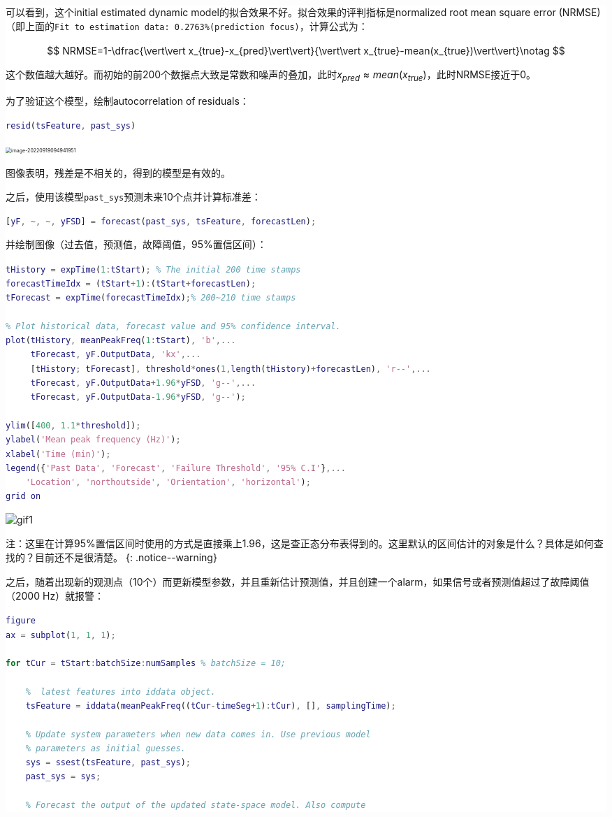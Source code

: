 可以看到，这个initial estimated dynamic model的拟合效果不好。拟合效果的评判指标是normalized root mean square error (NRMSE)（即上面的`Fit to estimation data: 0.2763%(prediction focus)`，计算公式为：

$$
NRMSE=1-\dfrac{\vert\vert x_{true}-x_{pred}\vert\vert}{\vert\vert x_{true}-mean(x_{true})\vert\vert}\notag
$$

这个数值越大越好。而初始的前200个数据点大致是常数和噪声的叠加，此时$x_{pred}\approx mean(x_{true})$，此时NRMSE接近于0。

为了验证这个模型，绘制autocorrelation of residuals：

```matlab
resid(tsFeature, past_sys)
```

<img src="https://github.com/HelloWorld-1017/blog-images/blob/main/migration/img/image-20220919094941951.png?raw=true" alt="image-20220919094941951" style="zoom:50%;" />

图像表明，残差是不相关的，得到的模型是有效的。

之后，使用该模型`past_sys`预测未来10个点并计算标准差：

```matlab
[yF, ~, ~, yFSD] = forecast(past_sys, tsFeature, forecastLen);
```

并绘制图像（过去值，预测值，故障阈值，95%置信区间）：

```matlab
tHistory = expTime(1:tStart); % The initial 200 time stamps
forecastTimeIdx = (tStart+1):(tStart+forecastLen); 
tForecast = expTime(forecastTimeIdx);% 200~210 time stamps

% Plot historical data, forecast value and 95% confidence interval.
plot(tHistory, meanPeakFreq(1:tStart), 'b',...
     tForecast, yF.OutputData, 'kx',...
     [tHistory; tForecast], threshold*ones(1,length(tHistory)+forecastLen), 'r--',...
     tForecast, yF.OutputData+1.96*yFSD, 'g--',...
     tForecast, yF.OutputData-1.96*yFSD, 'g--');

ylim([400, 1.1*threshold]);
ylabel('Mean peak frequency (Hz)');
xlabel('Time (min)');
legend({'Past Data', 'Forecast', 'Failure Threshold', '95% C.I'},...
    'Location', 'northoutside', 'Orientation', 'horizontal');
grid on
```

![gif1](https://github.com/HelloWorld-1017/blog-images/blob/main/migration/img/gif1.gif?raw=true)

注：这里在计算95%置信区间时使用的方式是直接乘上1.96，这是查正态分布表得到的。这里默认的区间估计的对象是什么？具体是如何查找的？目前还不是很清楚。
{: .notice--warning}

之后，随着出现新的观测点（10个）而更新模型参数，并且重新估计预测值，并且创建一个alarm，如果信号或者预测值超过了故障阈值（2000 Hz）就报警：

```matlab
figure
ax = subplot(1, 1, 1);

for tCur = tStart:batchSize:numSamples % batchSize = 10;

    %  latest features into iddata object.
    tsFeature = iddata(meanPeakFreq((tCur-timeSeg+1):tCur), [], samplingTime);

    % Update system parameters when new data comes in. Use previous model
    % parameters as initial guesses.
    sys = ssest(tsFeature, past_sys);
    past_sys = sys;

    % Forecast the output of the updated state-space model. Also compute
```

[^1]: [Condition Monitoring and Prognostics Using Vibration Signals - MathWorks](https://ww2.mathworks.cn/help/predmaint/ug/condition-monitoring-and-prognostics-using-vibration-signals.html).
[^2]: [MATLAB `ssest`: Estimate state-space model using time-domain or frequency-domain data - MathWorks](https://ww2.mathworks.cn/help/ident/ref/ssest.html).
